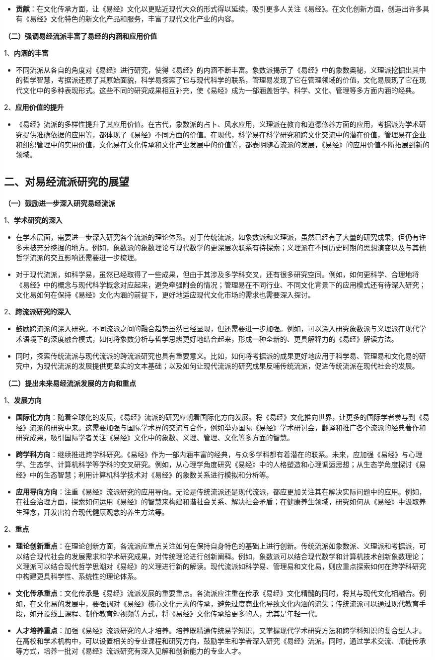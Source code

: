 - **贡献**：在文化传承方面，让《易经》文化以更贴近现代大众的形式得以延续，吸引更多人关注《易经》。在文化创新方面，创造出许多具有《易经》文化特色的新文化产品和服务，丰富了现代文化产业的内容。


**（二）强调易经流派丰富了易经的内涵和应用价值**

1、**内涵的丰富**

- 不同流派从各自的角度对《易经》进行研究，使得《易经》的内涵不断丰富。象数派揭示了《易经》中的象数奥秘，义理派挖掘出其中的哲学智慧，考据派还原了其原始面貌，科学易探索了它与现代科学的联系，管理易发现了它在管理领域的价值，文化易展现了它在现代文化中的多种表现形式。这些不同的研究成果相互补充，使《易经》成为一部涵盖哲学、科学、文化、管理等多方面内涵的经典。

2、**应用价值的提升**

- 《易经》流派的多样性提升了其应用价值。在古代，象数派的占卜、风水应用，义理派在教育和道德修养方面的应用，考据派为学术研究提供准确依据的应用等，都体现了《易经》不同方面的价值。在现代，科学易在科学研究和跨文化交流中的潜在价值，管理易在企业和组织管理中的实用价值，文化易在文化传承和文化产业发展中的价值等，都表明随着流派的发展，《易经》的应用价值不断拓展到新的领域。


## 二、对易经流派研究的展望


**（一）鼓励进一步深入研究易经流派**

1、**学术研究的深入**

- 在学术层面，需要进一步深入研究各个流派的理论体系。对于传统流派，如象数派和义理派，虽然已经有了大量的研究成果，但仍有许多未被充分挖掘的地方。例如，象数派的象数理论与现代数学的更深层次联系有待探索；义理派在不同历史时期的思想演变以及与其他哲学流派的交互影响还需要进一步梳理。

- 对于现代流派，如科学易，虽然已经取得了一些成果，但由于其涉及多学科交叉，还有很多研究空间。例如，如何更科学、合理地将《易经》中的概念与现代科学概念对应起来，避免牵强附会的情况；管理易在不同行业、不同文化背景下的应用模式还有待深入研究；文化易如何在保持《易经》文化内涵的前提下，更好地适应现代文化市场的需求也需要深入探讨。

2、**跨流派研究的深入**

- 鼓励跨流派的深入研究。不同流派之间的融合趋势虽然已经显现，但还需要进一步加强。例如，可以深入研究象数派与义理派在现代学术语境下的深度融合模式，如何将象数分析与哲学思辨更好地结合起来，形成一种全新的、更具解释力的《易经》解读方法。

- 同时，探索传统流派与现代流派的跨流派研究也具有重要意义。比如，如何将考据派的成果更好地应用于科学易、管理易和文化易的研究中，为现代流派的发展提供更坚实的文本基础；以及如何让现代流派的研究成果反哺传统流派，促进传统流派在现代社会的发展。


**（二）提出未来易经流派发展的方向和重点**

1、**发展方向**

- **国际化方向**：随着全球化的发展，《易经》流派的研究应朝着国际化方向发展。将《易经》文化推向世界，让更多的国际学者参与到《易经》流派的研究中来。这需要加强与国际学术界的交流与合作，例如举办国际《易经》学术研讨会，翻译和推广各个流派的经典著作和研究成果，吸引国际学者关注《易经》文化中的象数、义理、管理、文化等多方面的智慧。

- **跨学科方向**：继续推进跨学科研究。《易经》作为一部内涵丰富的经典，与众多学科都有着潜在的联系。未来，应加强《易经》与心理学、生态学、计算机科学等学科的交叉研究。例如，从心理学角度研究《易经》中的人格塑造和心理调适思想；从生态学角度探讨《易经》中的生态智慧；利用计算机科学技术对《易经》的象数关系进行模拟和分析等。

- **应用导向方向**：注重《易经》流派研究的应用导向。无论是传统流派还是现代流派，都应更加关注其在解决实际问题中的应用。例如，在社会治理方面，探索如何运用《易经》的智慧来构建和谐社会关系、解决社会矛盾；在健康养生领域，研究如何从《易经》中汲取养生理念，开发出符合现代健康观念的养生方法等。

2、**重点**

- **理论创新重点**：在理论创新方面，各流派应重点关注如何在保持自身特色的基础上进行创新。传统流派如象数派、义理派和考据派，可以结合现代社会的发展需求和学术研究成果，对传统理论进行创新阐释。例如，象数派可以结合现代数学和计算机技术创新象数理论；义理派可以结合现代哲学思潮对《易经》的义理进行新的解读。现代流派如科学易、管理易和文化易，则应重点探索如何在跨学科研究中构建更具科学性、系统性的理论体系。

- **文化传承重点**：文化传承是《易经》流派发展的重要重点。各流派应注重在传承《易经》文化精髓的同时，将其与现代文化相融合。例如，在文化易的发展中，要强调对《易经》核心文化元素的传承，避免过度商业化导致文化内涵的流失；传统流派可以通过现代教育手段，如开设线上课程、制作教育短视频等方式，将《易经》文化传承给更多的人，尤其是年轻一代。

- **人才培养重点**：加强《易经》流派研究的人才培养。培养既精通传统易学知识，又掌握现代学术研究方法和跨学科知识的复合型人才。在高校和学术机构中，可以设置相关的专业课程和研究方向，鼓励学生和学者深入研究《易经》流派。同时，通过学术交流、师徒传承等方式，培养一批对《易经》流派研究有深入见解和创新能力的专业人才。
